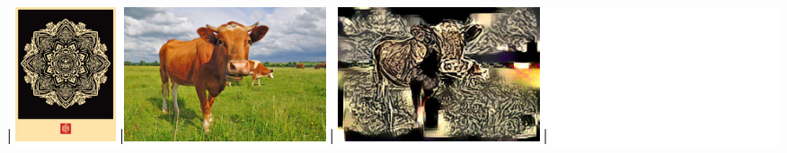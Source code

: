 | <img src="./images/styles1/1style28.jpg" height="150"> |<img src="./images/source_image/src22.jpg" height="150"> | <img src="./images/src22/style28.jpg" height="150"> |